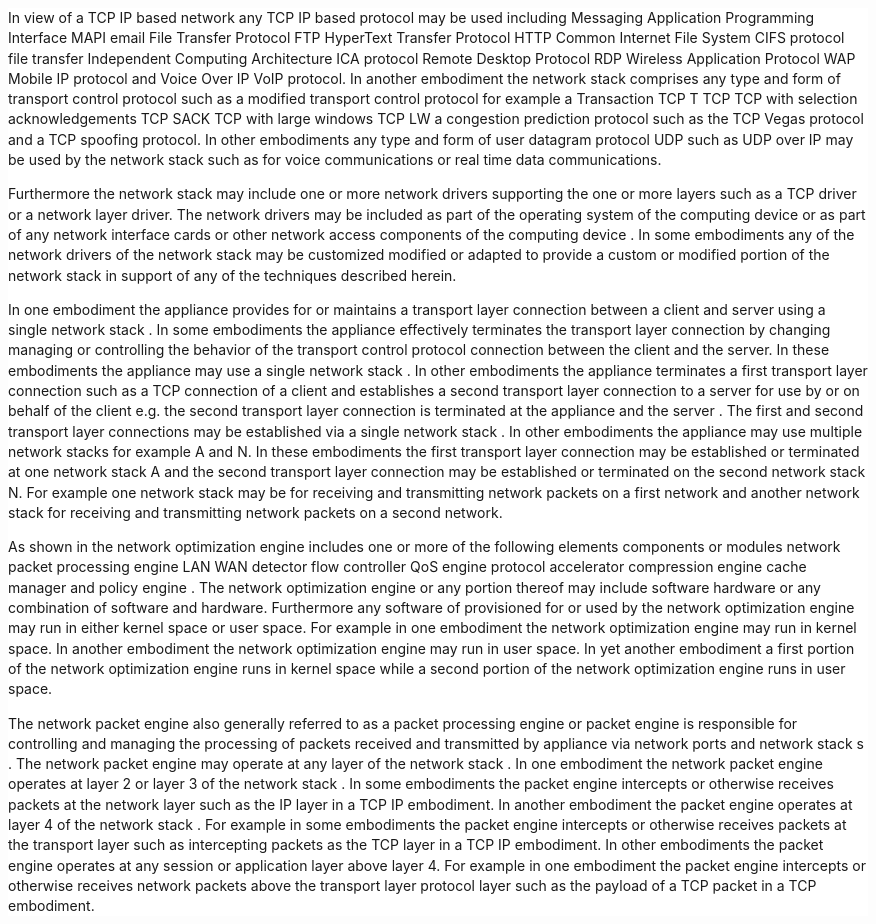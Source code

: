 In view of a TCP IP based network any TCP IP based protocol may be used including Messaging Application Programming Interface MAPI email File Transfer Protocol FTP HyperText Transfer Protocol HTTP Common Internet File System CIFS protocol file transfer Independent Computing Architecture ICA protocol Remote Desktop Protocol RDP Wireless Application Protocol WAP Mobile IP protocol and Voice Over IP VoIP protocol. In another embodiment the network stack comprises any type and form of transport control protocol such as a modified transport control protocol for example a Transaction TCP T TCP TCP with selection acknowledgements TCP SACK TCP with large windows TCP LW a congestion prediction protocol such as the TCP Vegas protocol and a TCP spoofing protocol. In other embodiments any type and form of user datagram protocol UDP such as UDP over IP may be used by the network stack such as for voice communications or real time data communications.

Furthermore the network stack may include one or more network drivers supporting the one or more layers such as a TCP driver or a network layer driver. The network drivers may be included as part of the operating system of the computing device or as part of any network interface cards or other network access components of the computing device . In some embodiments any of the network drivers of the network stack may be customized modified or adapted to provide a custom or modified portion of the network stack in support of any of the techniques described herein.

In one embodiment the appliance provides for or maintains a transport layer connection between a client and server using a single network stack . In some embodiments the appliance effectively terminates the transport layer connection by changing managing or controlling the behavior of the transport control protocol connection between the client and the server. In these embodiments the appliance may use a single network stack . In other embodiments the appliance terminates a first transport layer connection such as a TCP connection of a client and establishes a second transport layer connection to a server for use by or on behalf of the client e.g. the second transport layer connection is terminated at the appliance and the server . The first and second transport layer connections may be established via a single network stack . In other embodiments the appliance may use multiple network stacks for example A and N. In these embodiments the first transport layer connection may be established or terminated at one network stack A and the second transport layer connection may be established or terminated on the second network stack N. For example one network stack may be for receiving and transmitting network packets on a first network and another network stack for receiving and transmitting network packets on a second network.

As shown in the network optimization engine includes one or more of the following elements components or modules network packet processing engine LAN WAN detector flow controller QoS engine protocol accelerator compression engine cache manager and policy engine . The network optimization engine or any portion thereof may include software hardware or any combination of software and hardware. Furthermore any software of provisioned for or used by the network optimization engine may run in either kernel space or user space. For example in one embodiment the network optimization engine may run in kernel space. In another embodiment the network optimization engine may run in user space. In yet another embodiment a first portion of the network optimization engine runs in kernel space while a second portion of the network optimization engine runs in user space.

The network packet engine also generally referred to as a packet processing engine or packet engine is responsible for controlling and managing the processing of packets received and transmitted by appliance via network ports and network stack s . The network packet engine may operate at any layer of the network stack . In one embodiment the network packet engine operates at layer 2 or layer 3 of the network stack . In some embodiments the packet engine intercepts or otherwise receives packets at the network layer such as the IP layer in a TCP IP embodiment. In another embodiment the packet engine operates at layer 4 of the network stack . For example in some embodiments the packet engine intercepts or otherwise receives packets at the transport layer such as intercepting packets as the TCP layer in a TCP IP embodiment. In other embodiments the packet engine operates at any session or application layer above layer 4. For example in one embodiment the packet engine intercepts or otherwise receives network packets above the transport layer protocol layer such as the payload of a TCP packet in a TCP embodiment.
